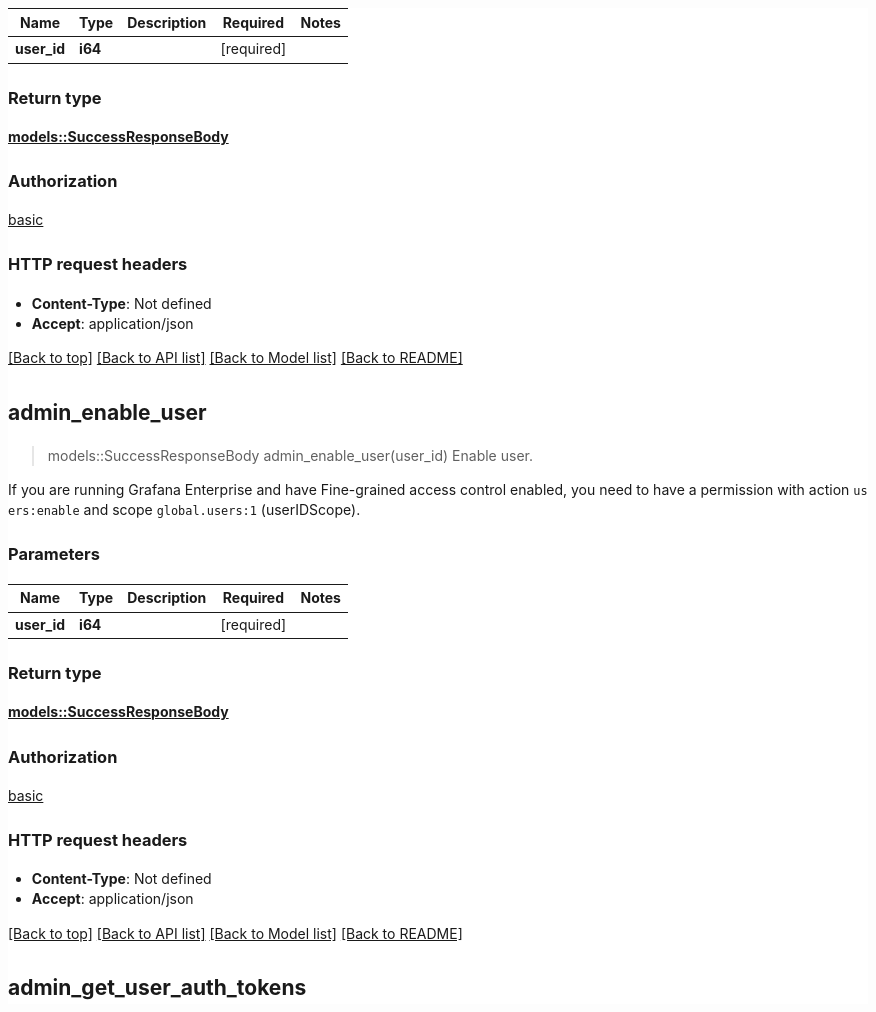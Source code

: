 
Name | Type | Description  | Required | Notes
------------- | ------------- | ------------- | ------------- | -------------
**user_id** | **i64** |  | [required] |

### Return type

[**models::SuccessResponseBody**](SuccessResponseBody.md)

### Authorization

[basic](../README.md#basic)

### HTTP request headers

- **Content-Type**: Not defined
- **Accept**: application/json

[[Back to top]](#) [[Back to API list]](../README.md#documentation-for-api-endpoints) [[Back to Model list]](../README.md#documentation-for-models) [[Back to README]](../README.md)


## admin_enable_user

> models::SuccessResponseBody admin_enable_user(user_id)
Enable user.

If you are running Grafana Enterprise and have Fine-grained access control enabled, you need to have a permission with action `users:enable` and scope `global.users:1` (userIDScope).

### Parameters


Name | Type | Description  | Required | Notes
------------- | ------------- | ------------- | ------------- | -------------
**user_id** | **i64** |  | [required] |

### Return type

[**models::SuccessResponseBody**](SuccessResponseBody.md)

### Authorization

[basic](../README.md#basic)

### HTTP request headers

- **Content-Type**: Not defined
- **Accept**: application/json

[[Back to top]](#) [[Back to API list]](../README.md#documentation-for-api-endpoints) [[Back to Model list]](../README.md#documentation-for-models) [[Back to README]](../README.md)


## admin_get_user_auth_tokens
